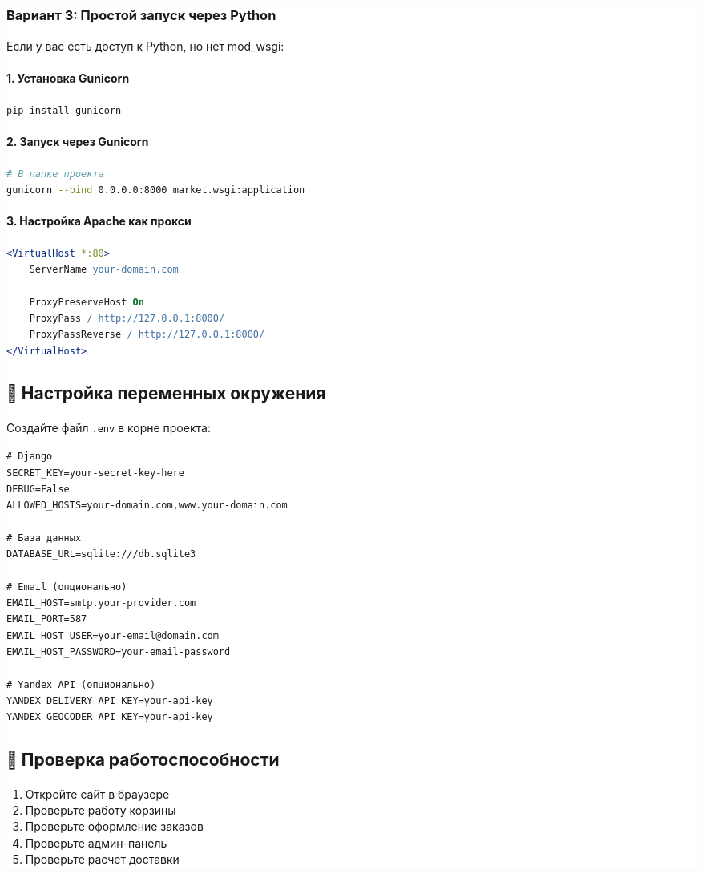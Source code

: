 ### Вариант 3: Простой запуск через Python

Если у вас есть доступ к Python, но нет mod_wsgi:

#### 1. Установка Gunicorn
```bash
pip install gunicorn
```

#### 2. Запуск через Gunicorn
```bash
# В папке проекта
gunicorn --bind 0.0.0.0:8000 market.wsgi:application
```

#### 3. Настройка Apache как прокси
```apache
<VirtualHost *:80>
    ServerName your-domain.com
    
    ProxyPreserveHost On
    ProxyPass / http://127.0.0.1:8000/
    ProxyPassReverse / http://127.0.0.1:8000/
</VirtualHost>
```

## 🔧 Настройка переменных окружения

Создайте файл `.env` в корне проекта:

```env
# Django
SECRET_KEY=your-secret-key-here
DEBUG=False
ALLOWED_HOSTS=your-domain.com,www.your-domain.com

# База данных
DATABASE_URL=sqlite:///db.sqlite3

# Email (опционально)
EMAIL_HOST=smtp.your-provider.com
EMAIL_PORT=587
EMAIL_HOST_USER=your-email@domain.com
EMAIL_HOST_PASSWORD=your-email-password

# Yandex API (опционально)
YANDEX_DELIVERY_API_KEY=your-api-key
YANDEX_GEOCODER_API_KEY=your-api-key
```

## 📝 Проверка работоспособности

1. Откройте сайт в браузере
2. Проверьте работу корзины
3. Проверьте оформление заказов
4. Проверьте админ-панель
5. Проверьте расчет доставки
